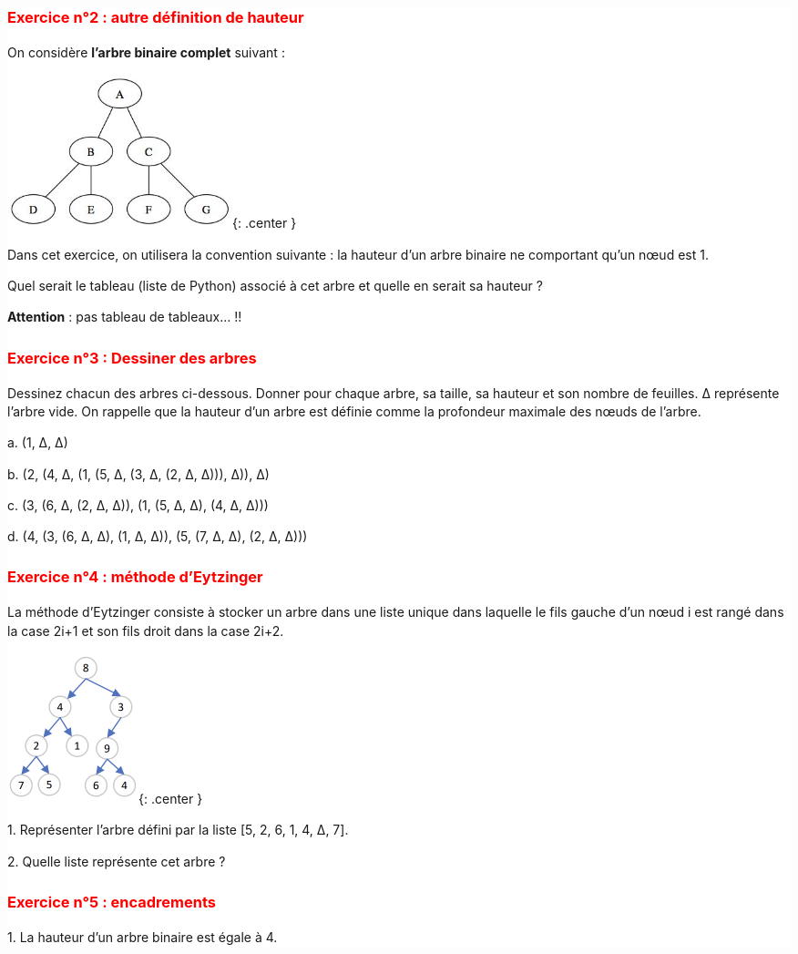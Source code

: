 **<H3 STYLE="COLOR:red;">Exercice n°2 : autre définition de hauteur**</H3>

On considère **l’arbre binaire complet** suivant :

![Les arbres.](Aspose.Words.65baf931-881f-40e2-aa25-930614e1cc7e.062.jpeg){: .center }

Dans cet exercice, on utilisera la convention suivante : la hauteur d’un arbre binaire ne comportant qu’un nœud est 1.

Quel serait le tableau (liste de Python) associé à cet arbre et quelle en serait sa hauteur ?

**Attention** : pas tableau de tableaux… !!

**<H3 STYLE="COLOR:red;">Exercice n°3 : Dessiner des arbres**</H3>

Dessinez chacun des arbres ci-dessous. Donner pour chaque arbre, sa taille, sa hauteur et son nombre de feuilles. Δ représente l’arbre vide. On rappelle que la hauteur d’un arbre est définie comme la profondeur maximale des nœuds de l’arbre.

a.	(1, ∆, ∆)

b.	(2, (4, Δ, (1, (5, Δ, (3, Δ, (2, Δ, Δ))), Δ)), Δ)

c.	(3, (6, Δ, (2, Δ, Δ)), (1, (5, Δ, Δ), (4, Δ, Δ)))

d.	(4, (3, (6, ∆, ∆), (1, ∆, ∆)), (5, (7, ∆, ∆), (2, ∆, ∆)))

**<H3 STYLE="COLOR:red;">Exercice n°4 : méthode d’Eytzinger**</H3>

La méthode d’Eytzinger consiste à stocker un arbre dans une liste unique dans laquelle le fils gauche d’un nœud i est rangé dans la case 2i+1 et son fils droit dans la case 2i+2.

![](Aspose.Words.65baf931-881f-40e2-aa25-930614e1cc7e.063.png){: .center }

1\.	Représenter l’arbre défini par la liste [5, 2, 6, 1, 4, Δ, 7].

2\.	Quelle liste représente cet arbre ?

**<H3 STYLE="COLOR:red;">Exercice n°5 : encadrements**</H3>

1\.	La hauteur d’un arbre binaire est égale à 4.
